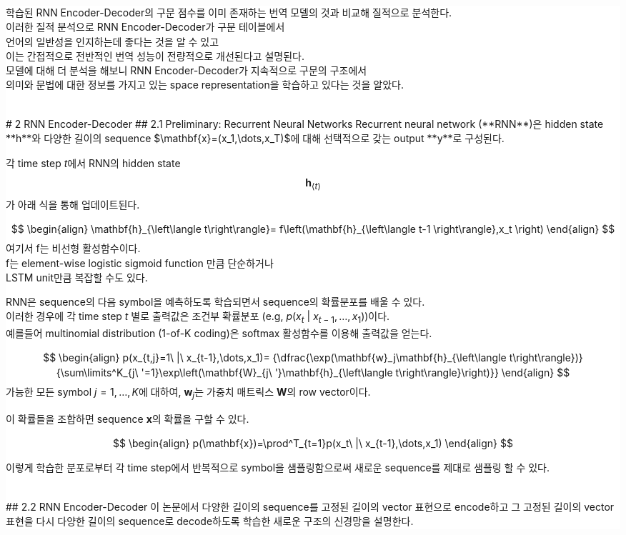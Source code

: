학습된 RNN Encoder-Decoder의 구문 점수를 이미 존재하는 번역 모델의 것과 비교해 질적으로 분석한다.  
이러한 질적 분석으로 RNN Encoder-Decoder가 구문 테이블에서  
언어의 일반성을 인지하는데 좋다는 것을 알 수 있고  
이는 간접적으로 전반적인 번역 성능이 전량적으로 개선된다고 설명된다.  
모델에 대해 더 분석을 해보니 RNN Encoder-Decoder가 지속적으로 구문의 구조에서  
의미와 문법에 대한 정보를 가지고 있는 space representation을 학습하고 있다는 것을 알았다.  

<br/>
# 2 RNN Encoder-Decoder
## 2.1 Preliminary: Recurrent Neural Networks
Recurrent neural network (**RNN**)은 hidden state **h**와  
다양한 길이의 sequence $\mathbf{x}=(x_1,\dots,x_T)$에 대해 선택적으로 갖는 output **y**로 구성된다.  

각 time step $t$에서 RNN의 hidden state $$\mathbf{h}_{\left\langle t\right\rangle}$$가 아래 식을 통해 업데이트된다.  

$$
\begin{align}
\mathbf{h}_{\left\langle t\right\rangle}=
f\left(\mathbf{h}_{\left\langle t-1 \right\rangle},x_t \right)
\end{align}
$$
여기서 f는 비선형 활성함수이다.  
f는 element-wise logistic sigmoid function 만큼 단순하거나  
LSTM unit만큼 복잡할 수도 있다.  

RNN은 sequence의 다음 symbol을 예측하도록 학습되면서 sequence의 확률분포를 배울 수 있다.  
이러한 경우에 각 time step $t$ 별로 출력값은 조건부 확률분포 (e.g, $p(x_t\ |\ x_{t-1},\dots,x_1)$)이다.  
예를들어 multinomial distribution (1-of-K coding)은 softmax 활성함수를 이용해 출력값을 얻는다.  

$$
\begin{align}
p(x_{t,j}=1\ |\ x_{t-1},\dots,x_1)=
{\dfrac{\exp(\mathbf{w}_j\mathbf{h}_{\left\langle t\right\rangle})}{\sum\limits^K_{j\ '=1}\exp\left(\mathbf{W}_{j\ '}\mathbf{h}_{\left\langle t\right\rangle}\right)}}
\end{align}
$$
가능한 모든 symbol $j=1,\dots,K$에 대하여, 
$\mathbf{w}_j$는 가중치 매트릭스 $\mathbf{W}$의 row vector이다.  

이 확률들을 조합하면 sequence $\mathbf{x}$의 확률을 구할 수 있다.  

$$
\begin{align}
p(\mathbf{x})=\prod^T_{t=1}p(x_t\ |\ x_{t-1},\dots,x_1)
\end{align}
$$

이렇게 학습한 분포로부터 각 time step에서 반복적으로 symbol을 샘플링함으로써 새로운 sequence를 제대로 샘플링 할 수 있다.  

<br/>
## 2.2 RNN Encoder-Decoder
이 논문에서 다양한 길이의 sequence를 고정된 길이의 vector 표현으로 encode하고  
그 고정된 길이의 vector 표현을 다시 다양한 길이의 sequence로 decode하도록  
학습한 새로운 구조의 신경망을 설명한다.  
